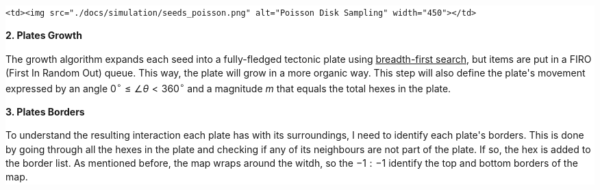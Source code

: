     <td><img src="./docs/simulation/seeds_poisson.png" alt="Poisson Disk Sampling" width="450"></td>
</table>

**2. Plates Growth**

The growth algorithm expands each seed into a fully-fledged tectonic plate using [breadth-first search](https://en.wikipedia.org/wiki/Breadth-first_search), but items are put in a FIRO (First In Random Out) queue. This way, the plate will grow in a more organic way. This step will also define the plate's movement expressed by an angle $0^\circ \leq \angle \theta < 360^\circ$ and a magnitude $m$ that equals the total hexes in the plate.

**3. Plates Borders**

To understand the resulting interaction each plate has with its surroundings, I need to identify each plate's borders. This is done by going through all the hexes in the plate and checking if any of its neighbours are not part of the plate. If so, the hex is added to the border list.
As mentioned before, the map wraps around the witdh, so the $- 1:-1$ identify the top and bottom borders of the map.
